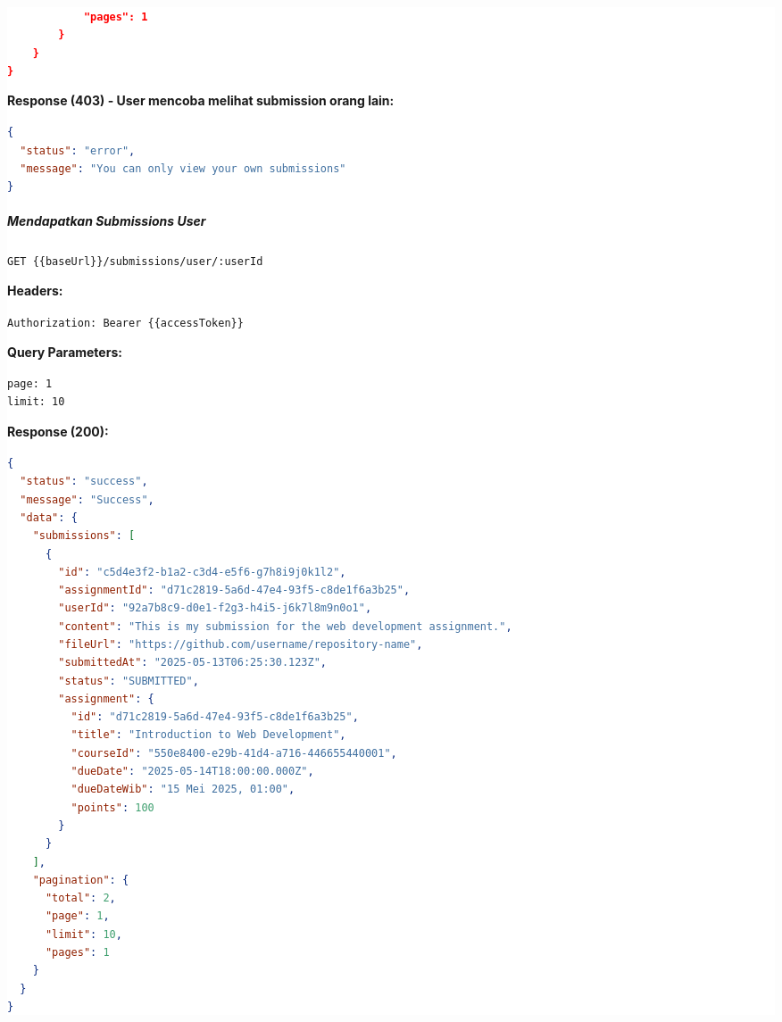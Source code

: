 ```json
            "pages": 1
        }
    }
}
```

**Response (403) - User mencoba melihat submission orang lain:**
```json
{
  "status": "error",
  "message": "You can only view your own submissions"
}
```

##### Mendapatkan Submissions User

```
GET {{baseUrl}}/submissions/user/:userId
```

**Headers:**
```
Authorization: Bearer {{accessToken}}
```

**Query Parameters:**
```
page: 1
limit: 10
```

**Response (200):**
```json
{
  "status": "success",
  "message": "Success",
  "data": {
    "submissions": [
      {
        "id": "c5d4e3f2-b1a2-c3d4-e5f6-g7h8i9j0k1l2",
        "assignmentId": "d71c2819-5a6d-47e4-93f5-c8de1f6a3b25",
        "userId": "92a7b8c9-d0e1-f2g3-h4i5-j6k7l8m9n0o1",
        "content": "This is my submission for the web development assignment.",
        "fileUrl": "https://github.com/username/repository-name",
        "submittedAt": "2025-05-13T06:25:30.123Z",
        "status": "SUBMITTED",
        "assignment": {
          "id": "d71c2819-5a6d-47e4-93f5-c8de1f6a3b25",
          "title": "Introduction to Web Development",
          "courseId": "550e8400-e29b-41d4-a716-446655440001",
          "dueDate": "2025-05-14T18:00:00.000Z",
          "dueDateWib": "15 Mei 2025, 01:00",
          "points": 100
        }
      }
    ],
    "pagination": {
      "total": 2,
      "page": 1,
      "limit": 10,
      "pages": 1
    }
  }
}
```
